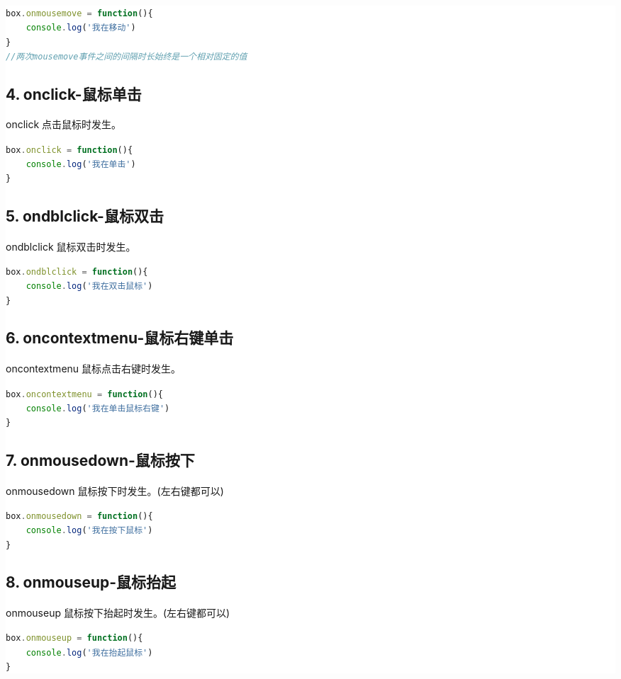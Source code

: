 ```javascript
box.onmousemove = function(){
    console.log('我在移动')
}
//两次mousemove事件之间的间隔时长始终是一个相对固定的值
```

## 4. onclick-鼠标单击

<span class="code">onclick</span> 点击鼠标时发生。

```javascript
box.onclick = function(){
    console.log('我在单击')
}
```

## 5. ondblclick-鼠标双击

<span class="code">ondblclick</span> 鼠标双击时发生。

```javascript
box.ondblclick = function(){
    console.log('我在双击鼠标')
}
```

## 6. oncontextmenu-鼠标右键单击

<span class="code">oncontextmenu</span> 鼠标点击右键时发生。

```javascript
box.oncontextmenu = function(){
    console.log('我在单击鼠标右键')
}
```

## 7. onmousedown-鼠标按下

<span class="code">onmousedown</span> 鼠标按下时发生。(左右键都可以)

```javascript
box.onmousedown = function(){
    console.log('我在按下鼠标')
}
```

## 8. onmouseup-鼠标抬起

<span class="code">onmouseup</span> 鼠标按下抬起时发生。(左右键都可以)

```javascript
box.onmouseup = function(){
    console.log('我在抬起鼠标')
}
```
